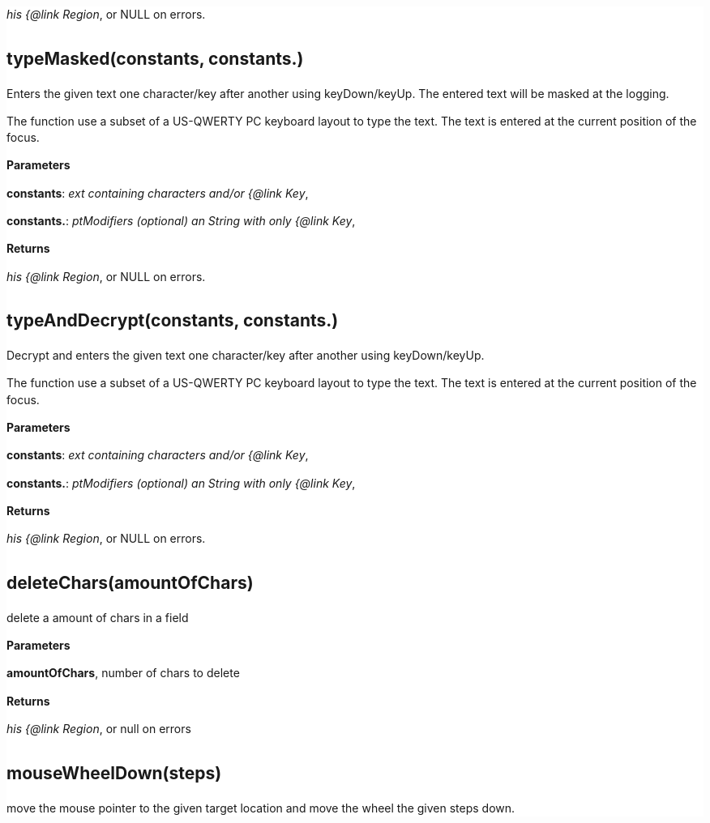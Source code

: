 *his {@link Region*,  or NULL on errors.

typeMasked(constants, constants.)
---------------------------------
Enters the given text one character/key after another using keyDown/keyUp.
The entered text will be masked at the logging.
<p/>
The function use a subset of a US-QWERTY PC keyboard layout to type the text.
The text is entered at the current position of the focus.



**Parameters**

**constants**:  *ext containing characters and/or {@link Key*,  


**constants.**:  *ptModifiers (optional) an String with only {@link Key*,  


**Returns**

*his {@link Region*,  or NULL on errors.

typeAndDecrypt(constants, constants.)
-------------------------------------
Decrypt and enters the given text one character/key after another using keyDown/keyUp.
<p/>
The function use a subset of a US-QWERTY PC keyboard layout to type the text.
The text is entered at the current position of the focus.



**Parameters**

**constants**:  *ext containing characters and/or {@link Key*,  


**constants.**:  *ptModifiers (optional) an String with only {@link Key*,  


**Returns**

*his {@link Region*,  or NULL on errors.

deleteChars(amountOfChars)
--------------------------
delete a amount of chars in a field



**Parameters**

**amountOfChars**,  number of chars to delete

**Returns**

*his {@link Region*,  or null on errors

mouseWheelDown(steps)
---------------------
move the mouse pointer to the given target location and move the
wheel the given steps down.
